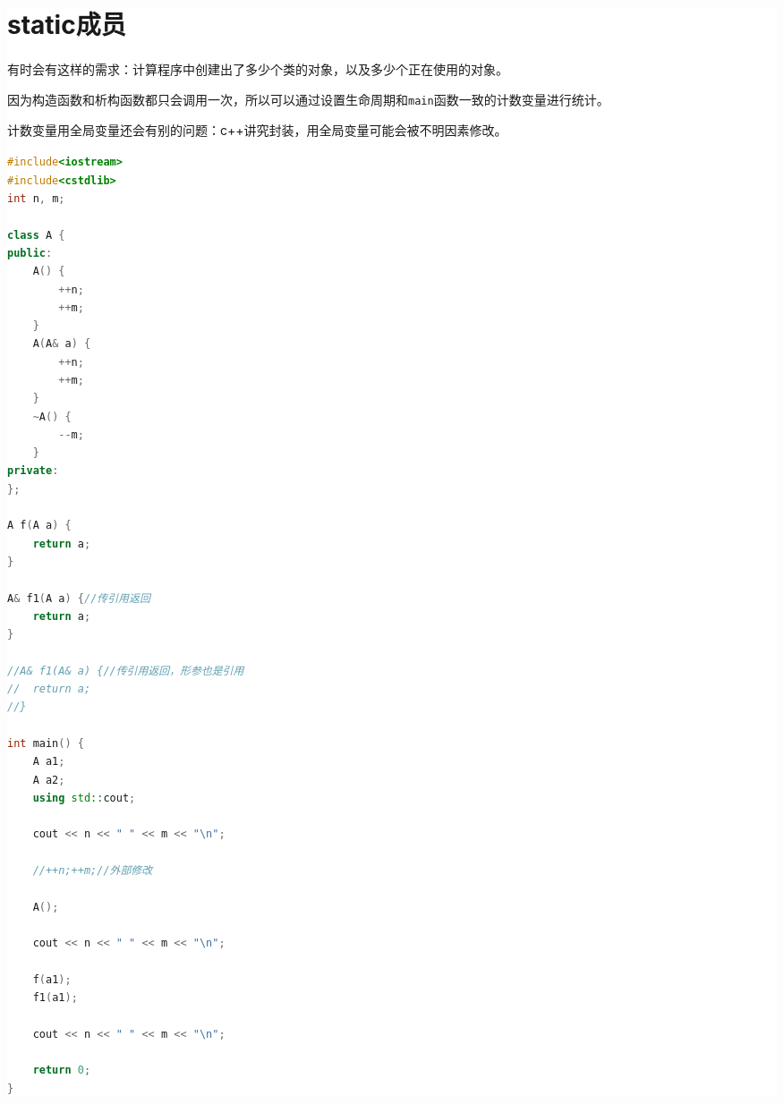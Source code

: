 # static成员

有时会有这样的需求：计算程序中创建出了多少个类的对象，以及多少个正在使用的对象。

因为构造函数和析构函数都只会调用一次，所以可以通过设置生命周期和`main`函数一致的计数变量进行统计。

计数变量用全局变量还会有别的问题：c++讲究封装，用全局变量可能会被不明因素修改。

```cpp
#include<iostream>
#include<cstdlib>
int n, m;

class A {
public:
	A() {
		++n;
		++m;
	}
	A(A& a) {
		++n;
		++m;
	}
	~A() {
		--m;
	}
private:
};

A f(A a) {
	return a;
}

A& f1(A a) {//传引用返回
	return a;
}

//A& f1(A& a) {//传引用返回，形参也是引用
//	return a;
//}

int main() { 
	A a1;
	A a2;
	using std::cout;

	cout << n << " " << m << "\n";

	//++n;++m;//外部修改

	A();

	cout << n << " " << m << "\n";

	f(a1);
	f1(a1);

	cout << n << " " << m << "\n";

	return 0;
}
```
